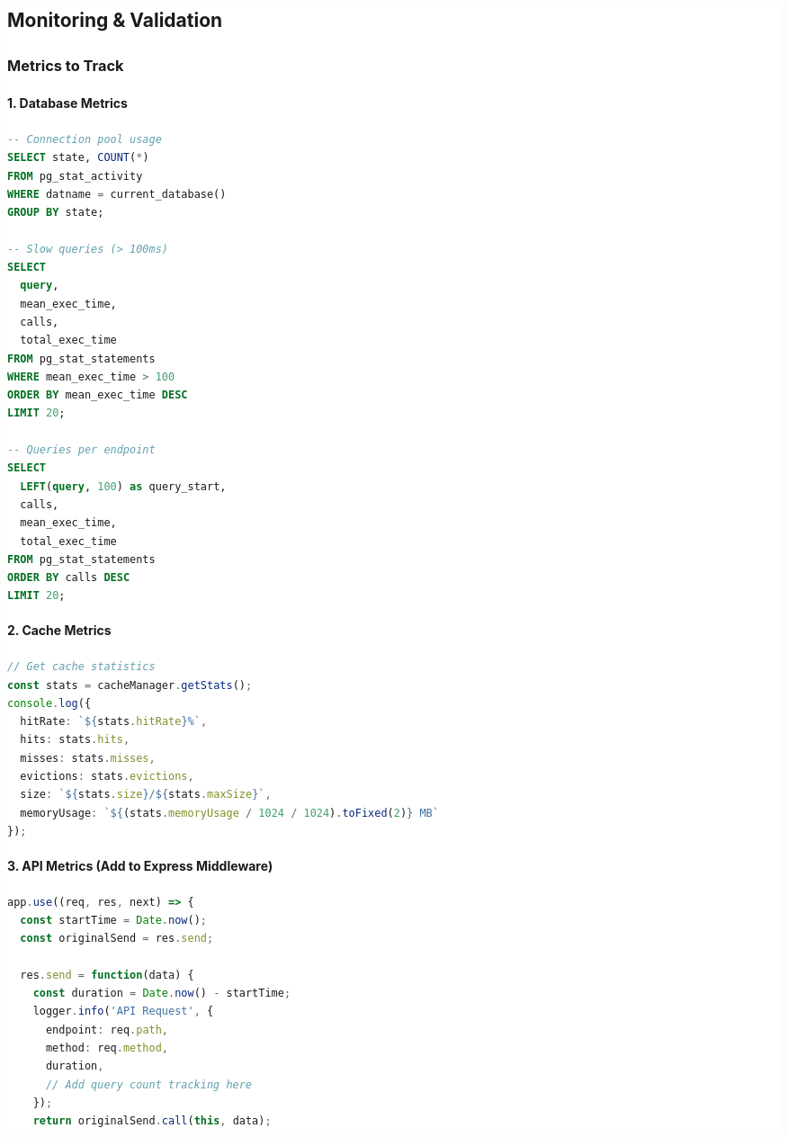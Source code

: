 
## Monitoring & Validation

### Metrics to Track

#### 1. Database Metrics
```sql
-- Connection pool usage
SELECT state, COUNT(*)
FROM pg_stat_activity
WHERE datname = current_database()
GROUP BY state;

-- Slow queries (> 100ms)
SELECT
  query,
  mean_exec_time,
  calls,
  total_exec_time
FROM pg_stat_statements
WHERE mean_exec_time > 100
ORDER BY mean_exec_time DESC
LIMIT 20;

-- Queries per endpoint
SELECT
  LEFT(query, 100) as query_start,
  calls,
  mean_exec_time,
  total_exec_time
FROM pg_stat_statements
ORDER BY calls DESC
LIMIT 20;
```

#### 2. Cache Metrics
```typescript
// Get cache statistics
const stats = cacheManager.getStats();
console.log({
  hitRate: `${stats.hitRate}%`,
  hits: stats.hits,
  misses: stats.misses,
  evictions: stats.evictions,
  size: `${stats.size}/${stats.maxSize}`,
  memoryUsage: `${(stats.memoryUsage / 1024 / 1024).toFixed(2)} MB`
});
```

#### 3. API Metrics (Add to Express Middleware)
```typescript
app.use((req, res, next) => {
  const startTime = Date.now();
  const originalSend = res.send;

  res.send = function(data) {
    const duration = Date.now() - startTime;
    logger.info('API Request', {
      endpoint: req.path,
      method: req.method,
      duration,
      // Add query count tracking here
    });
    return originalSend.call(this, data);
```